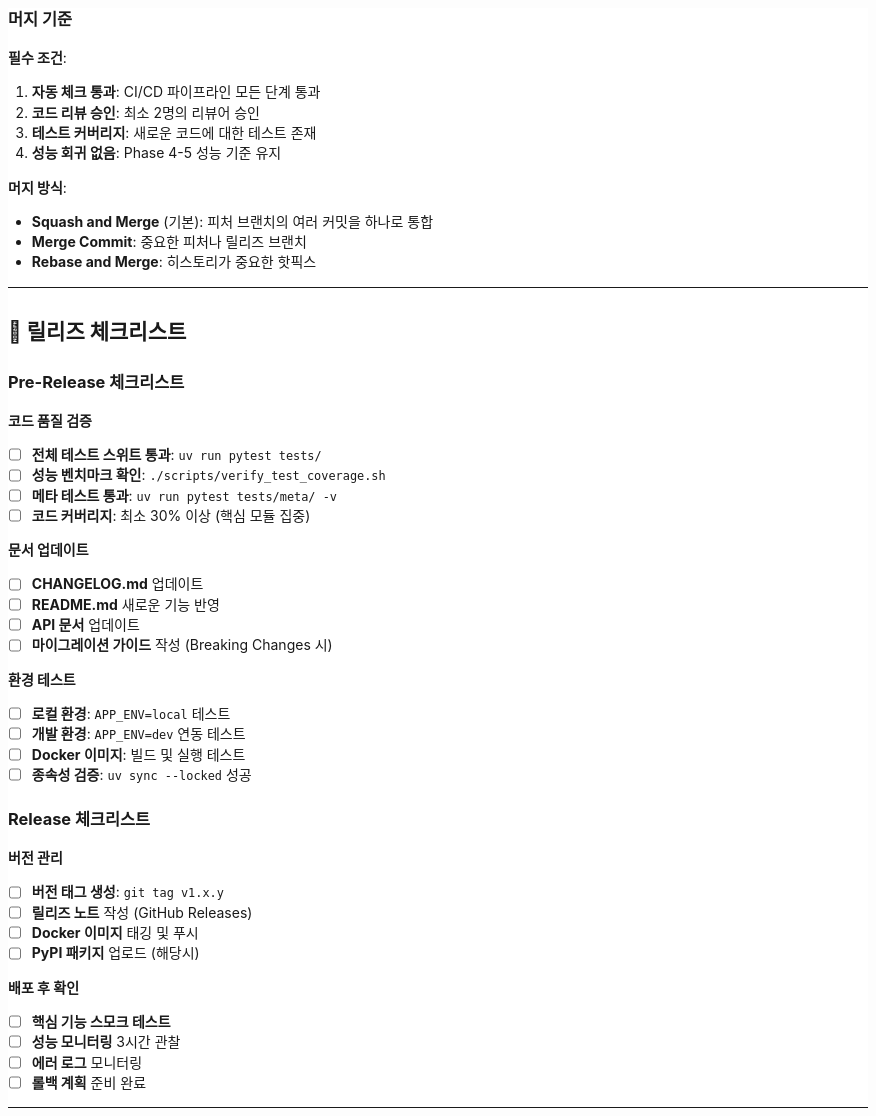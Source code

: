 ### 머지 기준

**필수 조건**:
1. **자동 체크 통과**: CI/CD 파이프라인 모든 단계 통과
2. **코드 리뷰 승인**: 최소 2명의 리뷰어 승인
3. **테스트 커버리지**: 새로운 코드에 대한 테스트 존재
4. **성능 회귀 없음**: Phase 4-5 성능 기준 유지

**머지 방식**:
- **Squash and Merge** (기본): 피처 브랜치의 여러 커밋을 하나로 통합
- **Merge Commit**: 중요한 피처나 릴리즈 브랜치
- **Rebase and Merge**: 히스토리가 중요한 핫픽스

---

## 🚀 릴리즈 체크리스트

### Pre-Release 체크리스트

**코드 품질 검증**
- [ ] **전체 테스트 스위트 통과**: `uv run pytest tests/`
- [ ] **성능 벤치마크 확인**: `./scripts/verify_test_coverage.sh`
- [ ] **메타 테스트 통과**: `uv run pytest tests/meta/ -v`
- [ ] **코드 커버리지**: 최소 30% 이상 (핵심 모듈 집중)

**문서 업데이트**
- [ ] **CHANGELOG.md** 업데이트
- [ ] **README.md** 새로운 기능 반영
- [ ] **API 문서** 업데이트
- [ ] **마이그레이션 가이드** 작성 (Breaking Changes 시)

**환경 테스트**
- [ ] **로컬 환경**: `APP_ENV=local` 테스트
- [ ] **개발 환경**: `APP_ENV=dev` 연동 테스트
- [ ] **Docker 이미지**: 빌드 및 실행 테스트
- [ ] **종속성 검증**: `uv sync --locked` 성공

### Release 체크리스트

**버전 관리**
- [ ] **버전 태그 생성**: `git tag v1.x.y`
- [ ] **릴리즈 노트** 작성 (GitHub Releases)
- [ ] **Docker 이미지** 태깅 및 푸시
- [ ] **PyPI 패키지** 업로드 (해당시)

**배포 후 확인**
- [ ] **핵심 기능 스모크 테스트**
- [ ] **성능 모니터링** 3시간 관찰
- [ ] **에러 로그** 모니터링
- [ ] **롤백 계획** 준비 완료

---
